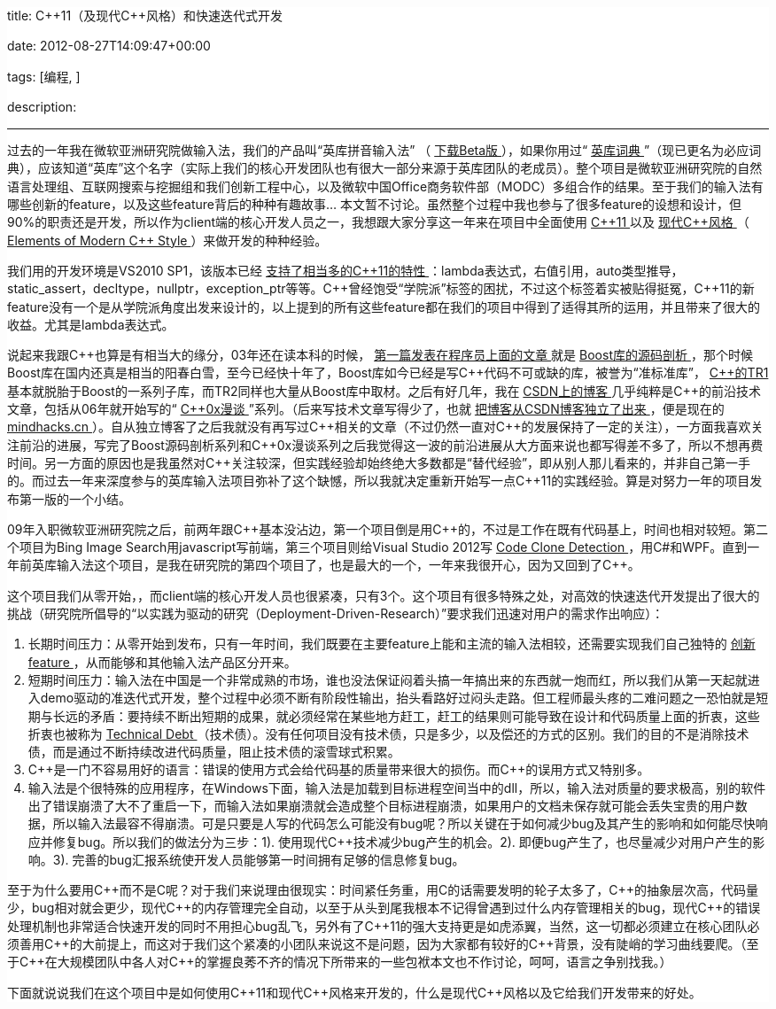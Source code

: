 title: C++11（及现代C++风格）和快速迭代式开发

date: 2012-08-27T14:09:47+00:00

tags: [编程, ]

description: 

---
过去的一年我在微软亚洲研究院做输入法，我们的产品叫“英库拼音输入法” （ [ 下载Beta版 ](http://pinyin.engkoo.com/) ），如果你用过“ [ 英库词典 ](http://engkoo.com) ”（现已更名为必应词典），应该知道“英库”这个名字（实际上我们的核心开发团队也有很大一部分来源于英库团队的老成员）。整个项目是微软亚洲研究院的自然语言处理组、互联网搜索与挖掘组和我们创新工程中心，以及微软中国Office商务软件部（MODC）多组合作的结果。至于我们的输入法有哪些创新的feature，以及这些feature背后的种种有趣故事… 本文暂不讨论。虽然整个过程中我也参与了很多feature的设想和设计，但90%的职责还是开发，所以作为client端的核心开发人员之一，我想跟大家分享这一年来在项目中全面使用 [ C++11 ](http://en.wikipedia.org/wiki/C%2B%2B11) 以及 [ 现代C++风格 ](http://msdn.microsoft.com/en-us/library/hh279654.aspx) （ [ Elements of Modern C++ Style ](http://herbsutter.com/elements-of-modern-c-style/) ）来做开发的种种经验。 

我们用的开发环境是VS2010 SP1，该版本已经 [ 支持了相当多的C++11的特性 ](http://blogs.msdn.com/b/vcblog/archive/2010/04/06/c-0x-core-language-features-in-vc10-the-table.aspx) ：lambda表达式，右值引用，auto类型推导，static_assert，decltype，nullptr，exception_ptr等等。C++曾经饱受“学院派”标签的困扰，不过这个标签着实被贴得挺冤，C++11的新feature没有一个是从学院派角度出发来设计的，以上提到的所有这些feature都在我们的项目中得到了适得其所的运用，并且带来了很大的收益。尤其是lambda表达式。 

说起来我跟C++也算是有相当大的缘分，03年还在读本科的时候， [ 第一篇发表在程序员上面的文章 ](http://www.cnki.com.cn/Article/CJFDTotal-ITSJ200309026.htm) 就是 [ Boost库的源码剖析 ](http://blog.csdn.net/pongba/article/category/37521) ，那个时候Boost库在国内还真是相当的阳春白雪，至今已经快十年了，Boost库如今已经是写C++代码不可或缺的库，被誉为“准标准库”， [ C++的TR1 ](http://en.wikipedia.org/wiki/C%2B%2B_Technical_Report_1) 基本就脱胎于Boost的一系列子库，而TR2同样也大量从Boost库中取材。之后有好几年，我在 [ CSDN上的博客 ](http://blog.csdn.net/pongba) 几乎纯粹是C++的前沿技术文章，包括从06年就开始写的“ [ C++0x漫谈 ](http://blog.csdn.net/pongba/article/category/158724) ”系列。（后来写技术文章写得少了，也就 [ 把博客从CSDN博客独立了出来 ](http://mindhacks.cn/former-life-of-mindhacks/) ，便是现在的 [ mindhacks.cn ](http://mindhacks.cn) ）。自从独立博客了之后我就没有再写过C++相关的文章（不过仍然一直对C++的发展保持了一定的关注），一方面我喜欢关注前沿的进展，写完了Boost源码剖析系列和C++0x漫谈系列之后我觉得这一波的前沿进展从大方面来说也都写得差不多了，所以不想再费时间。另一方面的原因也是我虽然对C++关注较深，但实践经验却始终绝大多数都是“替代经验”，即从别人那儿看来的，并非自己第一手的。而过去一年来深度参与的英库输入法项目弥补了这个缺憾，所以我就决定重新开始写一点C++11的实践经验。算是对努力一年的项目发布第一版的一个小结。 

09年入职微软亚洲研究院之后，前两年跟C++基本没沾边，第一个项目倒是用C++的，不过是工作在既有代码基上，时间也相对较短。第二个项目为Bing Image Search用javascript写前端，第三个项目则给Visual Studio 2012写 [ Code Clone Detection ](http://blogs.msdn.com/b/zainnab/archive/2012/06/28/visual-studio-2012-new-features-code-clone-analysis.aspx) ，用C#和WPF。直到一年前英库输入法这个项目，是我在研究院的第四个项目了，也是最大的一个，一年来我很开心，因为又回到了C++。 

这个项目我们从零开始，，而client端的核心开发人员也很紧凑，只有3个。这个项目有很多特殊之处，对高效的快速迭代开发提出了很大的挑战（研究院所倡导的“以实践为驱动的研究（Deployment-Driven-Research）”要求我们迅速对用户的需求作出响应）： 

  1. 长期时间压力：从零开始到发布，只有一年时间，我们既要在主要feature上能和主流的输入法相较，还需要实现我们自己独特的 [ 创新feature ](http://pinyin.engkoo.com/Help.aspx) ，从而能够和其他输入法产品区分开来。 
  2. 短期时间压力：输入法在中国是一个非常成熟的市场，谁也没法保证闷着头搞一年搞出来的东西就一炮而红，所以我们从第一天起就进入demo驱动的准迭代式开发，整个过程中必须不断有阶段性输出，抬头看路好过闷头走路。但工程师最头疼的二难问题之一恐怕就是短期与长远的矛盾：要持续不断出短期的成果，就必须经常在某些地方赶工，赶工的结果则可能导致在设计和代码质量上面的折衷，这些折衷也被称为 [ Technical Debt ](http://en.wikipedia.org/wiki/Technical_debt) （技术债）。没有任何项目没有技术债，只是多少，以及偿还的方式的区别。我们的目的不是消除技术债，而是通过不断持续改进代码质量，阻止技术债的滚雪球式积累。 
  3. C++是一门不容易用好的语言：错误的使用方式会给代码基的质量带来很大的损伤。而C++的误用方式又特别多。 
  4. 输入法是个很特殊的应用程序，在Windows下面，输入法是加载到目标进程空间当中的dll，所以，输入法对质量的要求极高，别的软件出了错误崩溃了大不了重启一下，而输入法如果崩溃就会造成整个目标进程崩溃，如果用户的文档未保存就可能会丢失宝贵的用户数据，所以输入法最容不得崩溃。可是只要是人写的代码怎么可能没有bug呢？所以关键在于如何减少bug及其产生的影响和如何能尽快响应并修复bug。所以我们的做法分为三步：1). 使用现代C++技术减少bug产生的机会。2). 即便bug产生了，也尽量减少对用户产生的影响。3). 完善的bug汇报系统使开发人员能够第一时间拥有足够的信息修复bug。 

至于为什么要用C++而不是C呢？对于我们来说理由很现实：时间紧任务重，用C的话需要发明的轮子太多了，C++的抽象层次高，代码量少，bug相对就会更少，现代C++的内存管理完全自动，以至于从头到尾我根本不记得曾遇到过什么内存管理相关的bug，现代C++的错误处理机制也非常适合快速开发的同时不用担心bug乱飞，另外有了C++11的强大支持更是如虎添翼，当然，这一切都必须建立在核心团队必须善用C++的大前提上，而这对于我们这个紧凑的小团队来说这不是问题，因为大家都有较好的C++背景，没有陡峭的学习曲线要爬。（至于C++在大规模团队中各人对C++的掌握良莠不齐的情况下所带来的一些包袱本文也不作讨论，呵呵，语言之争别找我。） 

下面就说说我们在这个项目中是如何使用C++11和现代C++风格来开发的，什么是现代C++风格以及它给我们开发带来的好处。 

